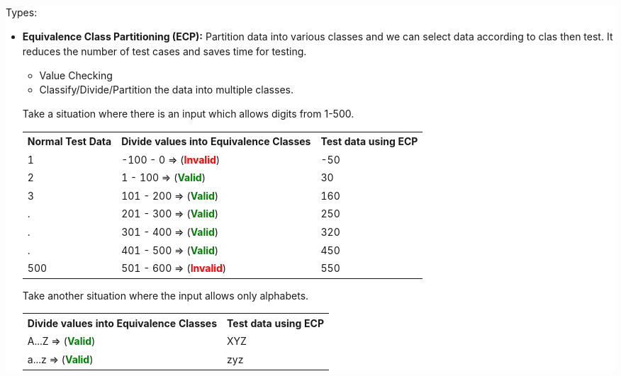 Types:
- **Equivalence Class Partitioning (ECP):**
    Partition data into various classes and we can select data according to clas then test. It reduces the number of test cases and saves time for testing.  
    - Value Checking
    - Classify/Divide/Partition the data into multiple classes.  

    Take a situation where there is an input which allows digits from 1-500.
        <table>
        <tr>
            <th>Normal Test Data</th>
            <th>Divide values into Equivalence Classes</th>
            <th>Test data using ECP</th>
        </tr>
        <tr>
            <td>1</td>
            <td>-100 - 0 => (<strong style="color:red;">Invalid</strong>)</td>
            <td>-50</td>
        </tr>
        <tr>
            <td>2</td>
            <td>1 - 100 => (<strong style="color:green;">Valid</strong>)</td>
            <td>30</td>
        </tr>
        <tr>
            <td>3</td>
            <td>101 - 200 => (<strong style="color:green;">Valid</strong>)</td>
            <td>160</td>
        </tr>
        <tr>
            <td>.</td>
            <td>201 - 300 => (<strong style="color:green;">Valid</strong>)</td>
            <td>250</td>
        </tr>
        <tr>
            <td>.</td>
            <td>301 - 400 => (<strong style="color:green;">Valid</strong>)</td>
            <td>320</td>
        </tr>
        <tr>
            <td>.</td>
            <td>401 - 500 => (<strong style="color:green;">Valid</strong>)</td>
            <td>450</td>
        </tr>
        <tr>
            <td>500</td>
            <td>501 - 600 => (<strong style="color:red;">Invalid</strong>)</td>
            <td>550</td>
        </tr>
    </table>

    Take another situation where the input allows only alphabets.
        <table>
        <tr>
            <th>Divide values into Equivalence Classes</th>
            <th>Test data using ECP</th>
        </tr>
        <tr>
            <td>A...Z => (<strong style="color:green;">Valid</strong>)</td>
            <td>XYZ</td>
        </tr>
        <tr>
            <td>a...z => (<strong style="color:green;">Valid</strong>)</td>
            <td>zyz</td>